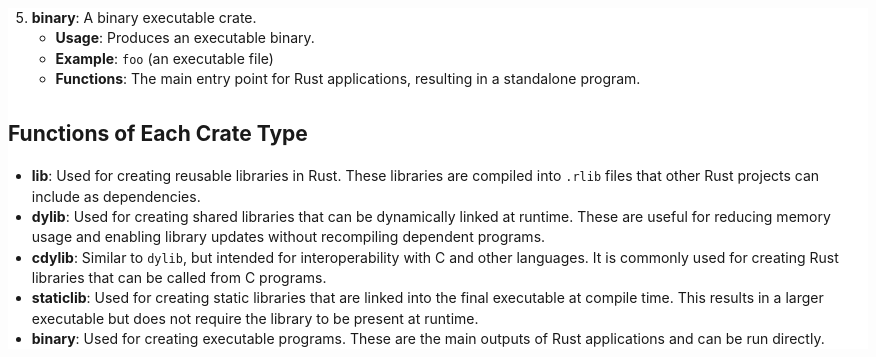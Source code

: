 5. **binary**: A binary executable crate.
   - **Usage**: Produces an executable binary.
   - **Example**: `foo` (an executable file)
   - **Functions**: The main entry point for Rust applications, resulting in a standalone program.

## Functions of Each Crate Type

- **lib**: Used for creating reusable libraries in Rust. These libraries are compiled into `.rlib` files that other Rust projects can include as dependencies.
- **dylib**: Used for creating shared libraries that can be dynamically linked at runtime. These are useful for reducing memory usage and enabling library updates without recompiling dependent programs.
- **cdylib**: Similar to `dylib`, but intended for interoperability with C and other languages. It is commonly used for creating Rust libraries that can be called from C programs.
- **staticlib**: Used for creating static libraries that are linked into the final executable at compile time. This results in a larger executable but does not require the library to be present at runtime.
- **binary**: Used for creating executable programs. These are the main outputs of Rust applications and can be run directly.
